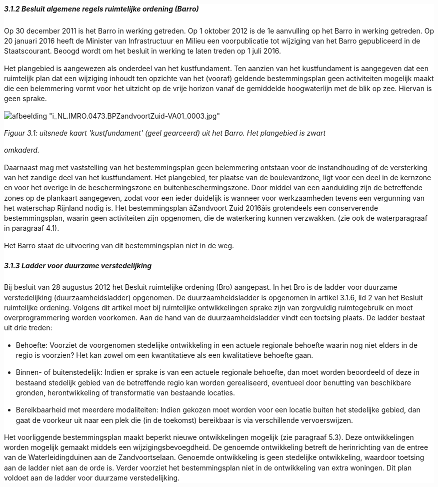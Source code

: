 ##### 3\.1\.2 Besluit algemene regels ruimtelijke ordening (Barro)

Op 30 december 2011 is het Barro in werking getreden. Op 1 oktober 2012 is de 1e aanvulling op het Barro in werking getreden. Op 20 januari 2016 heeft de Minister van Infrastructuur en Milieu een voorpublicatie tot wijziging van het Barro gepubliceerd in de Staatscourant. Beoogd wordt om het besluit in werking te laten treden op 1 juli 2016\.

Het plangebied is aangewezen als onderdeel van het kustfundament. Ten aanzien van het kustfundament is aangegeven dat een ruimtelijk plan dat een wijziging inhoudt ten opzichte van het (vooraf) geldende bestemmingsplan geen activiteiten mogelijk maakt die een belemmering vormt voor het uitzicht op de vrije horizon vanaf de gemiddelde hoogwaterlijn met de blik op zee. Hiervan is geen sprake.

![afbeelding "i_NL.IMRO.0473.BPZandvoortZuid-VA01_0003.jpg"](i_NL.IMRO.0473.BPZandvoortZuid-VA01_0003.jpg)

*Figuur 3\.1: uitsnede kaart 'kustfundament' (geel gearceerd) uit het Barro. Het plangebied is zwart*

*omkaderd.*

Daarnaast mag met vaststelling van het bestemmingsplan geen belemmering ontstaan voor de instandhouding of de versterking van het zandige deel van het kustfundament. Het plangebied, ter plaatse van de boulevardzone, ligt voor een deel in de kernzone en voor het overige in de beschermingszone en buitenbeschermingszone. Door middel van een aanduiding zijn de betreffende zones op de plankaart aangegeven, zodat voor een ieder duidelijk is wanneer voor werkzaamheden tevens een vergunning van het waterschap Rijnland nodig is. Het bestemmingsplan âZandvoort Zuid 2016âis grotendeels een conserverende bestemmingsplan, waarin geen activiteiten zijn opgenomen, die de waterkering kunnen verzwakken. (zie ook de waterparagraaf in paragraaf 4\.1).

Het Barro staat de uitvoering van dit bestemmingsplan niet in de weg.

##### 3\.1\.3 Ladder voor duurzame verstedelijking

Bij besluit van 28 augustus 2012 het Besluit ruimtelijke ordening (Bro) aangepast. In het Bro is de ladder voor duurzame verstedelijking (duurzaamheidsladder) opgenomen. De duurzaamheidsladder is opgenomen in artikel 3\.1\.6, lid 2 van het Besluit ruimtelijke ordening. Volgens dit artikel moet bij ruimtelijke ontwikkelingen sprake zijn van zorgvuldig ruimtegebruik en moet overprogrammering worden voorkomen. Aan de hand van de duurzaamheidsladder vindt een toetsing plaats. De ladder bestaat uit drie treden:

* Behoefte: Voorziet de voorgenomen stedelijke ontwikkeling in een actuele regionale behoefte waarin nog niet elders in de regio is voorzien? Het kan zowel om een kwantitatieve als een kwalitatieve behoefte gaan.

* Binnen\- of buitenstedelijk: Indien er sprake is van een actuele regionale behoefte, dan moet worden beoordeeld of deze in bestaand stedelijk gebied van de betreffende regio kan worden gerealiseerd, eventueel door benutting van beschikbare gronden, herontwikkeling of transformatie van bestaande locaties.

* Bereikbaarheid met meerdere modaliteiten: Indien gekozen moet worden voor een locatie buiten het stedelijke gebied, dan gaat de voorkeur uit naar een plek die (in de toekomst) bereikbaar is via verschillende vervoerswijzen.

Het voorliggende bestemmingsplan maakt beperkt nieuwe ontwikkelingen mogelijk (zie paragraaf 5\.3). Deze ontwikkelingen worden mogelijk gemaakt middels een wijzigingsbevoegdheid. De genoemde ontwikkeling betreft de herinrichting van de entree van de Waterleidingduinen aan de Zandvoortselaan. Genoemde ontwikkeling is geen stedelijke ontwikkeling, waardoor toetsing aan de ladder niet aan de orde is. Verder voorziet het bestemmingsplan niet in de ontwikkeling van extra woningen. Dit plan voldoet aan de ladder voor duurzame verstedelijking.
